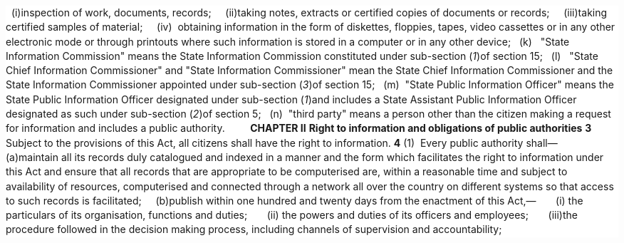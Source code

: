   
 (i)inspection of work, documents, records;  
  
 (ii)taking notes, extracts or certified copies of documents or records;  
  
 (iii)taking certified samples of material;  
  
 (iv) 
 obtaining information in the form of diskettes, floppies, tapes, video
 cassettes or in any other electronic mode or through printouts where
 such information is stored in a computer or in any other device;  
 (k) 
  "State Information Commission" means the State Information Commission
 constituted under sub-section (*1*)of section 15;  
 (l) 
  "State Chief Information Commissioner" and "State Information
 Commissioner" mean the State Chief Information Commissioner and the
 State Information Commissioner appointed under sub-section (*3*)of
 section 15;  
 (m) 
 "State Public Information Officer" means the State Public Information
 Officer designated under sub-section (*1*)and includes a State
 Assistant Public Information Officer designated as such under
 sub-section (*2*)of section 5;  
 (n) 
 "third party" means a person other than the citizen making a request for
 information and includes a public authority.
  
  
  
  
 **CHAPTER II** **Right to information and obligations of public authorities** **3**  
  
 Subject to the provisions of this Act, all citizens shall have the right
 to information.
 **4** (1) 
 Every public authority shall—
  
  
 (a)maintain all its records duly catalogued and indexed in a manner and the
 form which facilitates the right to information under this Act and
 ensure that all records that are appropriate to be computerised are,
 within a reasonable time and subject to availability of resources,
 computerised and connected through a network all over the country on
 different systems so that access to such records is facilitated;  
  
 (b)publish within one hundred and twenty days from the enactment of this
 Act,—
  
  
  
 (i) the particulars of its organisation, functions and duties;  
  
  
 (ii) the powers and duties of its officers and employees;  
  
  
 (iii)the procedure followed in the decision making process, including
 channels of supervision and accountability;  
  